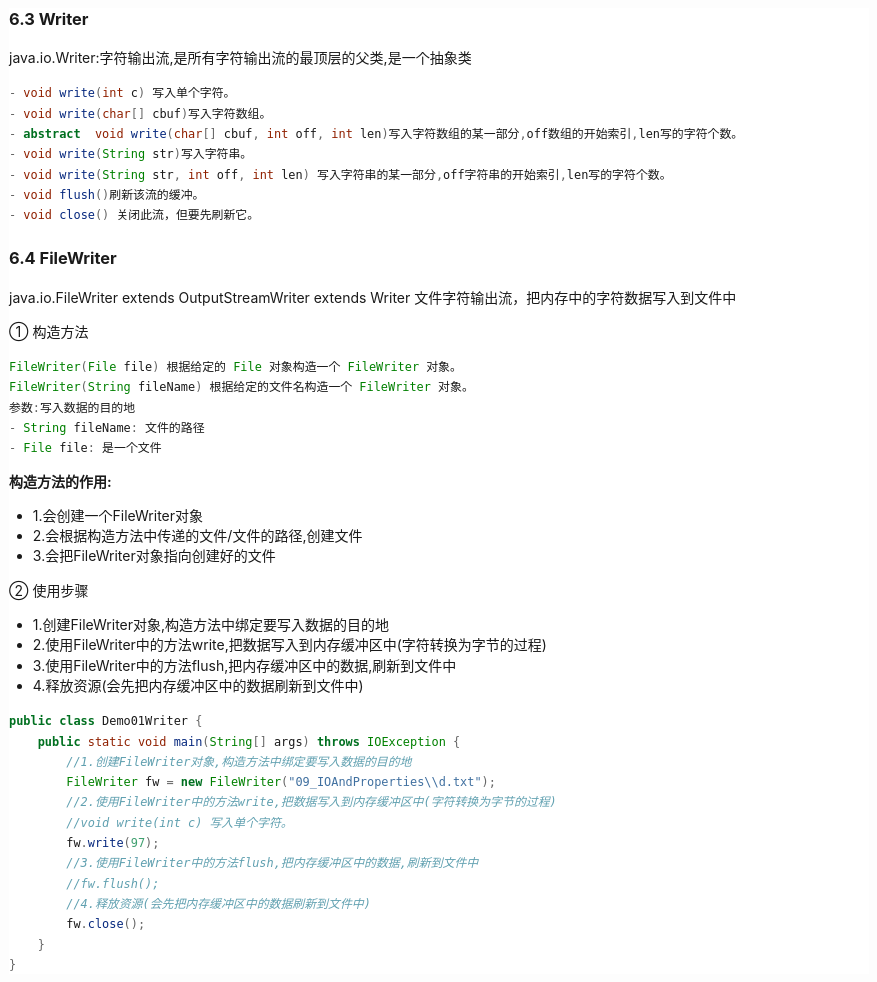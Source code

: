 ### 6.3 Writer

java.io.Writer:字符输出流,是所有字符输出流的最顶层的父类,是一个抽象类

```java
- void write(int c) 写入单个字符。
- void write(char[] cbuf)写入字符数组。
- abstract  void write(char[] cbuf, int off, int len)写入字符数组的某一部分,off数组的开始索引,len写的字符个数。
- void write(String str)写入字符串。
- void write(String str, int off, int len) 写入字符串的某一部分,off字符串的开始索引,len写的字符个数。
- void flush()刷新该流的缓冲。
- void close() 关闭此流，但要先刷新它。
```

### 6.4 FileWriter

java.io.FileWriter extends OutputStreamWriter extends Writer 文件字符输出流，把内存中的字符数据写入到文件中

① 构造方法

```java
FileWriter(File file) 根据给定的 File 对象构造一个 FileWriter 对象。
FileWriter(String fileName) 根据给定的文件名构造一个 FileWriter 对象。
参数:写入数据的目的地
- String fileName: 文件的路径
- File file: 是一个文件
```

**构造方法的作用:**

- 1.会创建一个FileWriter对象
- 2.会根据构造方法中传递的文件/文件的路径,创建文件
- 3.会把FileWriter对象指向创建好的文件

② 使用步骤

- 1.创建FileWriter对象,构造方法中绑定要写入数据的目的地
- 2.使用FileWriter中的方法write,把数据写入到内存缓冲区中(字符转换为字节的过程)
- 3.使用FileWriter中的方法flush,把内存缓冲区中的数据,刷新到文件中
- 4.释放资源(会先把内存缓冲区中的数据刷新到文件中)

```java
public class Demo01Writer {
    public static void main(String[] args) throws IOException {
        //1.创建FileWriter对象,构造方法中绑定要写入数据的目的地
        FileWriter fw = new FileWriter("09_IOAndProperties\\d.txt");
        //2.使用FileWriter中的方法write,把数据写入到内存缓冲区中(字符转换为字节的过程)
        //void write(int c) 写入单个字符。
        fw.write(97);
        //3.使用FileWriter中的方法flush,把内存缓冲区中的数据,刷新到文件中
        //fw.flush();
        //4.释放资源(会先把内存缓冲区中的数据刷新到文件中)
        fw.close();
    }
}
```

